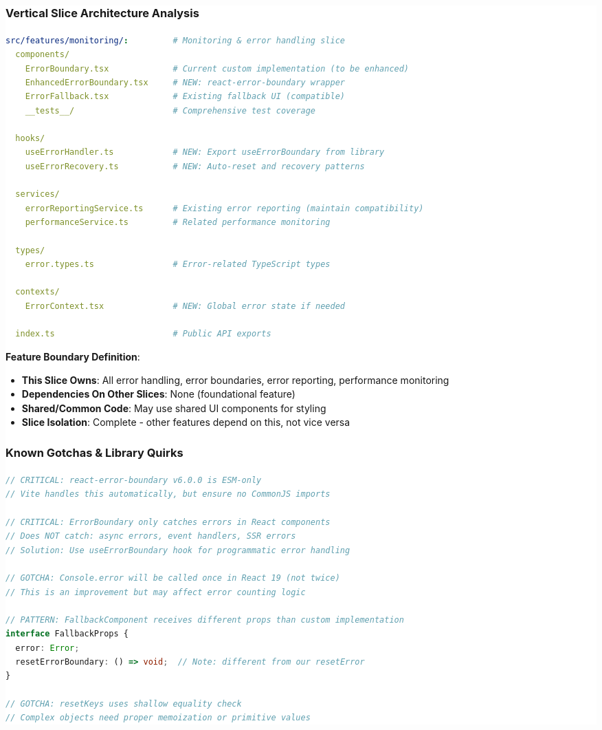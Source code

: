 ### Vertical Slice Architecture Analysis

```yaml
src/features/monitoring/:         # Monitoring & error handling slice
  components/
    ErrorBoundary.tsx             # Current custom implementation (to be enhanced)
    EnhancedErrorBoundary.tsx     # NEW: react-error-boundary wrapper
    ErrorFallback.tsx             # Existing fallback UI (compatible)
    __tests__/                    # Comprehensive test coverage
  
  hooks/
    useErrorHandler.ts            # NEW: Export useErrorBoundary from library
    useErrorRecovery.ts           # NEW: Auto-reset and recovery patterns
    
  services/
    errorReportingService.ts      # Existing error reporting (maintain compatibility)
    performanceService.ts         # Related performance monitoring
    
  types/
    error.types.ts                # Error-related TypeScript types
    
  contexts/
    ErrorContext.tsx              # NEW: Global error state if needed
    
  index.ts                        # Public API exports
```

**Feature Boundary Definition**:
- **This Slice Owns**: All error handling, error boundaries, error reporting, performance monitoring
- **Dependencies On Other Slices**: None (foundational feature)
- **Shared/Common Code**: May use shared UI components for styling
- **Slice Isolation**: Complete - other features depend on this, not vice versa

### Known Gotchas & Library Quirks

```typescript
// CRITICAL: react-error-boundary v6.0.0 is ESM-only
// Vite handles this automatically, but ensure no CommonJS imports

// CRITICAL: ErrorBoundary only catches errors in React components
// Does NOT catch: async errors, event handlers, SSR errors
// Solution: Use useErrorBoundary hook for programmatic error handling

// GOTCHA: Console.error will be called once in React 19 (not twice)
// This is an improvement but may affect error counting logic

// PATTERN: FallbackComponent receives different props than custom implementation
interface FallbackProps {
  error: Error;
  resetErrorBoundary: () => void;  // Note: different from our resetError
}

// GOTCHA: resetKeys uses shallow equality check
// Complex objects need proper memoization or primitive values
```
